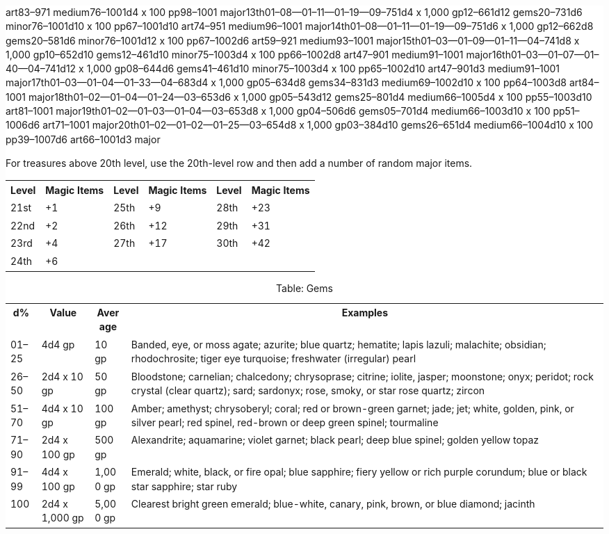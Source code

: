 art</td><td>83–97</td><td>1 medium</td></tr><tr><td></td><td>76–100</td><td>1d4 x 100 pp</td><td>98–100</td><td>1 major</td><td></td><td></td></tr><tr><td>13th</td><td>01–08</td><td>—</td><td>01–11</td><td>—</td><td>01–19</td><td>—</td></tr><tr><td></td><td>09–75</td><td>1d4 x 1,000 gp</td><td>12–66</td><td>1d12 gems</td><td>20–73</td><td>1d6 minor</td></tr><tr><td></td><td>76–100</td><td>1d10 x 100 pp</td><td>67–100</td><td>1d10 art</td><td>74–95</td><td>1 medium</td></tr><tr><td></td><td>96–100</td><td>1 major</td><td></td><td></td><td></td><td></td></tr><tr><td>14th</td><td>01–08</td><td>—</td><td>01–11</td><td>—</td><td>01–19</td><td>—</td></tr><tr><td></td><td>09–75</td><td>1d6 x 1,000 gp</td><td>12–66</td><td>2d8 gems</td><td>20–58</td><td>1d6 minor</td></tr><tr><td></td><td>76–100</td><td>1d12 x 100 pp</td><td>67–100</td><td>2d6 art</td><td>59–92</td><td>1 medium</td></tr><tr><td></td><td>93–100</td><td>1 major</td><td></td><td></td><td></td><td></td></tr><tr><td>15th</td><td>01–03</td><td>—</td><td>01–09</td><td>—</td><td>01–11</td><td>—</td></tr><tr><td></td><td>04–74</td><td>1d8 x 1,000 gp</td><td>10–65</td><td>2d10 gems</td><td>12–46</td><td>1d10 minor</td></tr><tr><td></td><td>75–100</td><td>3d4 x 100 pp</td><td>66–100</td><td>2d8 art</td><td>47–90</td><td>1 medium</td></tr><tr><td></td><td>91–100</td><td>1 major</td><td></td><td></td><td></td><td></td></tr><tr><td>16th</td><td>01–03</td><td>—</td><td>01–07</td><td>—</td><td>01–40</td><td>—</td></tr><tr><td></td><td>04–74</td><td>1d12 x 1,000 gp</td><td>08–64</td><td>4d6 gems</td><td>41–46</td><td>1d10 minor</td></tr><tr><td></td><td>75–100</td><td>3d4 x 100 pp</td><td>65–100</td><td>2d10 art</td><td>47–90</td><td>1d3 medium</td></tr><tr><td></td><td>91–100</td><td>1 major</td><td></td><td></td><td></td><td></td></tr><tr><td>17th</td><td>01–03</td><td>—</td><td>01–04</td><td>—</td><td>01–33</td><td>—</td></tr><tr><td></td><td>04–68</td><td>3d4 x 1,000 gp</td><td>05–63</td><td>4d8 gems</td><td>34–83</td><td>1d3 medium</td></tr><tr><td></td><td>69–100</td><td>2d10 x 100 pp</td><td>64–100</td><td>3d8 art</td><td>84–100</td><td>1 major</td></tr><tr><td>18th</td><td>01–02</td><td>—</td><td>01–04</td><td>—</td><td>01–24</td><td>—</td></tr><tr><td></td><td>03–65</td><td>3d6 x 1,000 gp</td><td>05–54</td><td>3d12 gems</td><td>25–80</td><td>1d4 medium</td></tr><tr><td></td><td>66–100</td><td>5d4 x 100 pp</td><td>55–100</td><td>3d10 art</td><td>81–100</td><td>1 major</td></tr><tr><td>19th</td><td>01–02</td><td>—</td><td>01–03</td><td>—</td><td>01–04</td><td>—</td></tr><tr><td></td><td>03–65</td><td>3d8 x 1,000 gp</td><td>04–50</td><td>6d6 gems</td><td>05–70</td><td>1d4 medium</td></tr><tr><td></td><td>66–100</td><td>3d10 x 100 pp</td><td>51–100</td><td>6d6 art</td><td>71–100</td><td>1 major</td></tr><tr><td>20th</td><td>01–02</td><td>—</td><td>01–02</td><td>—</td><td>01–25</td><td>—</td></tr><tr><td></td><td>03–65</td><td>4d8 x 1,000 gp</td><td>03–38</td><td>4d10 gems</td><td>26–65</td><td>1d4 medium</td></tr><tr><td></td><td>66–100</td><td>4d10 x 100 pp</td><td>39–100</td><td>7d6 art</td><td>66–100</td><td>1d3 major</td></tr></tbody></table>

For treasures above 20th level, use the 20th-level row and then add a number of random major items.

<table data-debug="no-caption" class="half-width-table"><tbody><tr><th>Level</th><th>Magic Items</th><th>Level</th><th>Magic Items</th><th>Level</th><th>Magic Items</th></tr><tr><td>21st</td><td>+1</td><td>25th</td><td>+9</td><td>28th</td><td>+23</td></tr><tr><td>22nd</td><td>+2</td><td>26th</td><td>+12</td><td>29th</td><td>+31</td></tr><tr><td>23rd</td><td>+4</td><td>27th</td><td>+17</td><td>30th</td><td>+42</td></tr><tr><td>24th</td><td>+6</td><td></td><td></td><td></td><td></td></tr></tbody></table>

<table class="full-width-table"><caption>Table: Gems</caption><tbody><tr><th>d%</th><th>Value</th><th>Average</th><th>Examples</th></tr><tr><td>01–25</td><td>4d4 gp</td><td>10 gp</td><td>Banded, eye, or moss agate; azurite; blue quartz; hematite; lapis lazuli; malachite; obsidian; rhodochrosite; tiger eye turquoise; freshwater (irregular) pearl</td></tr><tr><td>26–50</td><td>2d4 x 10 gp</td><td>50 gp</td><td>Bloodstone; carnelian; chalcedony; chrysoprase; citrine; iolite, jasper; moonstone; onyx; peridot; rock crystal (clear quartz); sard; sardonyx; rose, smoky, or star rose quartz; zircon</td></tr><tr><td>51–70</td><td>4d4 x 10 gp</td><td>100 gp</td><td>Amber; amethyst; chrysoberyl; coral; red or brown-green garnet; jade; jet; white, golden, pink, or silver pearl; red spinel, red-brown or deep green spinel; tourmaline</td></tr><tr><td>71–90</td><td>2d4 x 100 gp</td><td>500 gp</td><td>Alexandrite; aquamarine; violet garnet; black pearl; deep blue spinel; golden yellow topaz</td></tr><tr><td>91–99</td><td>4d4 x 100 gp</td><td>1,000 gp</td><td>Emerald; white, black, or fire opal; blue sapphire; fiery yellow or rich purple corundum; blue or black star sapphire; star ruby</td></tr><tr><td>100</td><td>2d4 x 1,000 gp</td><td>5,000 gp</td><td>Clearest bright green emerald; blue-white, canary, pink, brown, or blue diamond; jacinth</td></tr></tbody></table>
